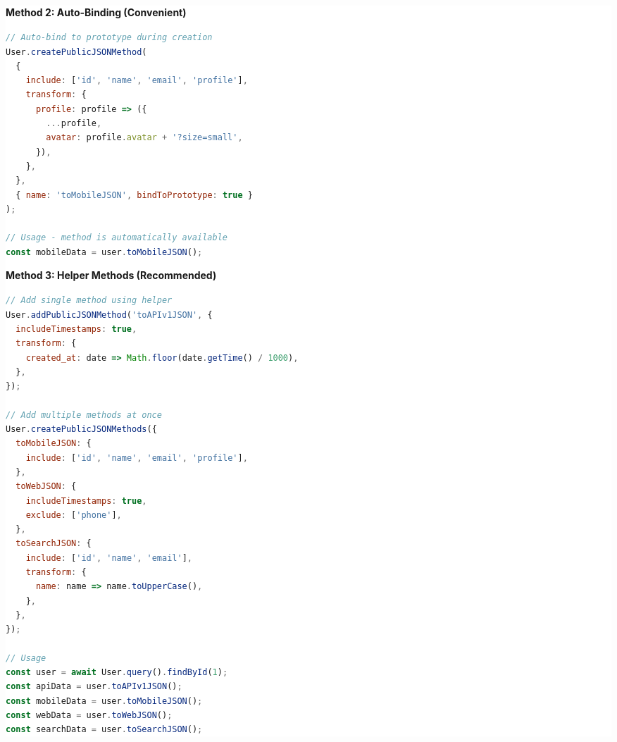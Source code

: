 **Method 2: Auto-Binding (Convenient)**

```javascript
// Auto-bind to prototype during creation
User.createPublicJSONMethod(
  {
    include: ['id', 'name', 'email', 'profile'],
    transform: {
      profile: profile => ({
        ...profile,
        avatar: profile.avatar + '?size=small',
      }),
    },
  },
  { name: 'toMobileJSON', bindToPrototype: true }
);

// Usage - method is automatically available
const mobileData = user.toMobileJSON();
```

**Method 3: Helper Methods (Recommended)**

```javascript
// Add single method using helper
User.addPublicJSONMethod('toAPIv1JSON', {
  includeTimestamps: true,
  transform: {
    created_at: date => Math.floor(date.getTime() / 1000),
  },
});

// Add multiple methods at once
User.createPublicJSONMethods({
  toMobileJSON: {
    include: ['id', 'name', 'email', 'profile'],
  },
  toWebJSON: {
    includeTimestamps: true,
    exclude: ['phone'],
  },
  toSearchJSON: {
    include: ['id', 'name', 'email'],
    transform: {
      name: name => name.toUpperCase(),
    },
  },
});

// Usage
const user = await User.query().findById(1);
const apiData = user.toAPIv1JSON();
const mobileData = user.toMobileJSON();
const webData = user.toWebJSON();
const searchData = user.toSearchJSON();
```
